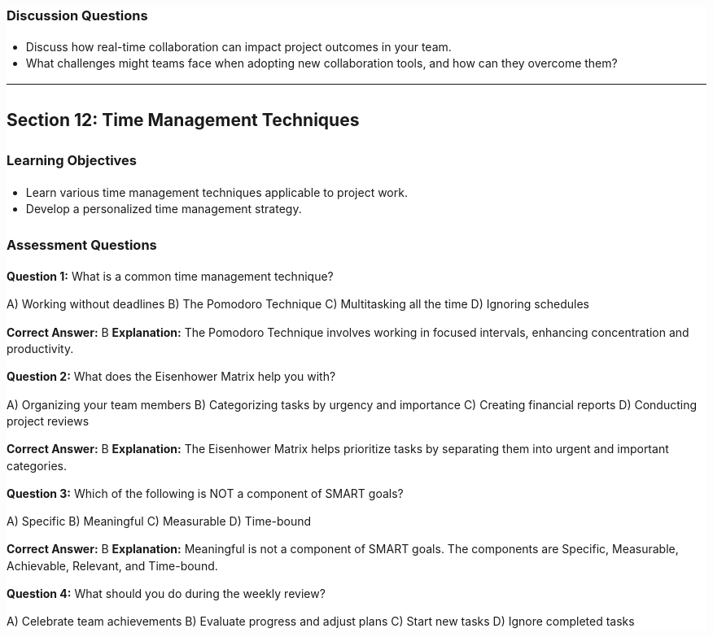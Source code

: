 ### Discussion Questions
- Discuss how real-time collaboration can impact project outcomes in your team.
- What challenges might teams face when adopting new collaboration tools, and how can they overcome them?

---

## Section 12: Time Management Techniques

### Learning Objectives
- Learn various time management techniques applicable to project work.
- Develop a personalized time management strategy.

### Assessment Questions

**Question 1:** What is a common time management technique?

  A) Working without deadlines
  B) The Pomodoro Technique
  C) Multitasking all the time
  D) Ignoring schedules

**Correct Answer:** B
**Explanation:** The Pomodoro Technique involves working in focused intervals, enhancing concentration and productivity.

**Question 2:** What does the Eisenhower Matrix help you with?

  A) Organizing your team members
  B) Categorizing tasks by urgency and importance
  C) Creating financial reports
  D) Conducting project reviews

**Correct Answer:** B
**Explanation:** The Eisenhower Matrix helps prioritize tasks by separating them into urgent and important categories.

**Question 3:** Which of the following is NOT a component of SMART goals?

  A) Specific
  B) Meaningful
  C) Measurable
  D) Time-bound

**Correct Answer:** B
**Explanation:** Meaningful is not a component of SMART goals. The components are Specific, Measurable, Achievable, Relevant, and Time-bound.

**Question 4:** What should you do during the weekly review?

  A) Celebrate team achievements
  B) Evaluate progress and adjust plans
  C) Start new tasks
  D) Ignore completed tasks
